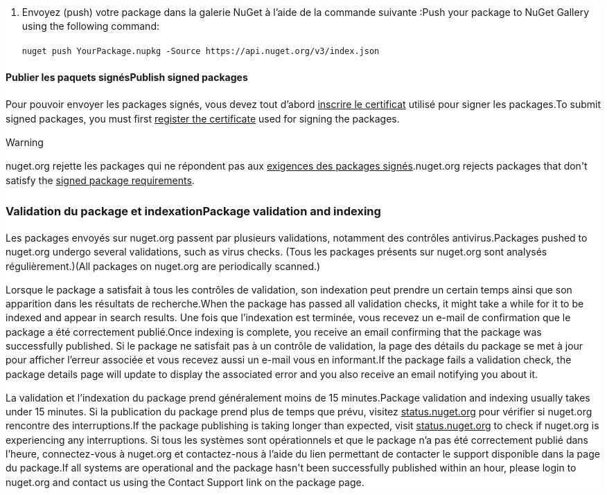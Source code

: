 1. <span data-ttu-id="dfd3c-134">Envoyez (push) votre package dans la galerie NuGet à l’aide de la commande suivante :</span><span class="sxs-lookup"><span data-stu-id="dfd3c-134">Push your package to NuGet Gallery using the following command:</span></span>

    ```cli
    nuget push YourPackage.nupkg -Source https://api.nuget.org/v3/index.json
    ```

#### <a name="publish-signed-packages"></a><span data-ttu-id="dfd3c-135">Publier les paquets signés</span><span class="sxs-lookup"><span data-stu-id="dfd3c-135">Publish signed packages</span></span>

<span data-ttu-id="dfd3c-136">Pour pouvoir envoyer les packages signés, vous devez tout d’abord [inscrire le certificat](../create-packages/Sign-a-Package.md#register-the-certificate-on-nugetorg) utilisé pour signer les packages.</span><span class="sxs-lookup"><span data-stu-id="dfd3c-136">To submit signed packages, you must first [register the certificate](../create-packages/Sign-a-Package.md#register-the-certificate-on-nugetorg) used for signing the packages.</span></span> 

> [!Warning]
> <span data-ttu-id="dfd3c-137">nuget.org rejette les packages qui ne répondent pas aux [exigences des packages signés](../reference/Signed-Packages-Reference.md#signature-requirements-on-nugetorg).</span><span class="sxs-lookup"><span data-stu-id="dfd3c-137">nuget.org rejects packages that don't satisfy the [signed package requirements](../reference/Signed-Packages-Reference.md#signature-requirements-on-nugetorg).</span></span>

### <a name="package-validation-and-indexing"></a><span data-ttu-id="dfd3c-138">Validation du package et indexation</span><span class="sxs-lookup"><span data-stu-id="dfd3c-138">Package validation and indexing</span></span>

<span data-ttu-id="dfd3c-139">Les packages envoyés sur nuget.org passent par plusieurs validations, notamment des contrôles antivirus.</span><span class="sxs-lookup"><span data-stu-id="dfd3c-139">Packages pushed to nuget.org undergo several validations, such as virus checks.</span></span> <span data-ttu-id="dfd3c-140">(Tous les packages présents sur nuget.org sont analysés régulièrement.)</span><span class="sxs-lookup"><span data-stu-id="dfd3c-140">(All packages on nuget.org are periodically scanned.)</span></span>

<span data-ttu-id="dfd3c-141">Lorsque le package a satisfait à tous les contrôles de validation, son indexation peut prendre un certain temps ainsi que son apparition dans les résultats de recherche.</span><span class="sxs-lookup"><span data-stu-id="dfd3c-141">When the package has passed all validation checks, it might take a while for it to be indexed and appear in search results.</span></span> <span data-ttu-id="dfd3c-142">Une fois que l’indexation est terminée, vous recevez un e-mail de confirmation que le package a été correctement publié.</span><span class="sxs-lookup"><span data-stu-id="dfd3c-142">Once indexing is complete, you receive an email confirming that the package was successfully published.</span></span> <span data-ttu-id="dfd3c-143">Si le package ne satisfait pas à un contrôle de validation, la page des détails du package se met à jour pour afficher l’erreur associée et vous recevez aussi un e-mail vous en informant.</span><span class="sxs-lookup"><span data-stu-id="dfd3c-143">If the package fails a validation check, the package details page will update to display the associated error and you also receive an email notifying you about it.</span></span>

<span data-ttu-id="dfd3c-144">La validation et l’indexation du package prend généralement moins de 15 minutes.</span><span class="sxs-lookup"><span data-stu-id="dfd3c-144">Package validation and indexing usually takes under 15 minutes.</span></span> <span data-ttu-id="dfd3c-145">Si la publication du package prend plus de temps que prévu, visitez [status.nuget.org](https://status.nuget.org/) pour vérifier si nuget.org rencontre des interruptions.</span><span class="sxs-lookup"><span data-stu-id="dfd3c-145">If the package publishing is taking longer than expected, visit [status.nuget.org](https://status.nuget.org/) to check if nuget.org is experiencing any interruptions.</span></span> <span data-ttu-id="dfd3c-146">Si tous les systèmes sont opérationnels et que le package n’a pas été correctement publié dans l’heure, connectez-vous à nuget.org et contactez-nous à l’aide du lien permettant de contacter le support disponible dans la page du package.</span><span class="sxs-lookup"><span data-stu-id="dfd3c-146">If all systems are operational and the package hasn't been successfully published within an hour, please login to nuget.org and contact us using the Contact Support link on the package page.</span></span>
